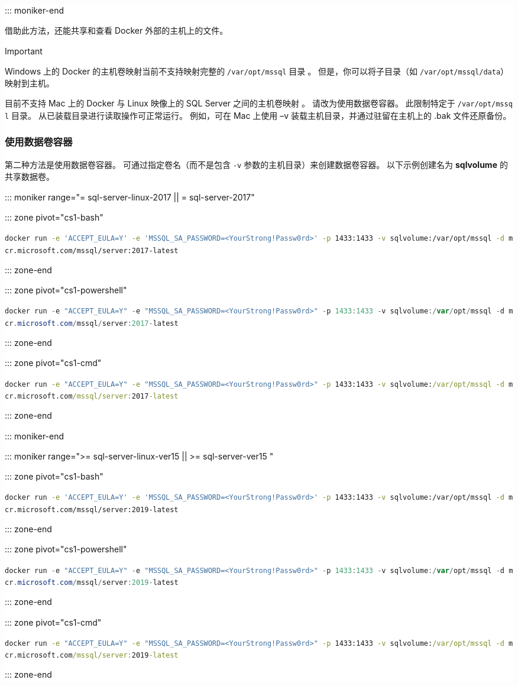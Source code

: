 ::: moniker-end

借助此方法，还能共享和查看 Docker 外部的主机上的文件。

> [!IMPORTANT]
> Windows 上的 Docker 的主机卷映射当前不支持映射完整的 `/var/opt/mssql` 目录  。 但是，你可以将子目录（如 `/var/opt/mssql/data`）映射到主机。
>
> 目前不支持 Mac 上的 Docker 与 Linux 映像上的 SQL Server 之间的主机卷映射  。 请改为使用数据卷容器。 此限制特定于 `/var/opt/mssql` 目录。 从已装载目录进行读取操作可正常运行。 例如，可在 Mac 上使用 –v 装载主机目录，并通过驻留在主机上的 .bak 文件还原备份。

### <a name="use-data-volume-containers"></a>使用数据卷容器

第二种方法是使用数据卷容器。 可通过指定卷名（而不是包含 `-v` 参数的主机目录）来创建数据卷容器。 以下示例创建名为 **sqlvolume** 的共享数据卷。


::: moniker range="= sql-server-linux-2017 || = sql-server-2017"

::: zone pivot="cs1-bash"
```bash
docker run -e 'ACCEPT_EULA=Y' -e 'MSSQL_SA_PASSWORD=<YourStrong!Passw0rd>' -p 1433:1433 -v sqlvolume:/var/opt/mssql -d mcr.microsoft.com/mssql/server:2017-latest
```
::: zone-end

::: zone pivot="cs1-powershell"
```PowerShell
docker run -e "ACCEPT_EULA=Y" -e "MSSQL_SA_PASSWORD=<YourStrong!Passw0rd>" -p 1433:1433 -v sqlvolume:/var/opt/mssql -d mcr.microsoft.com/mssql/server:2017-latest
```
::: zone-end

::: zone pivot="cs1-cmd"
```cmd
docker run -e "ACCEPT_EULA=Y" -e "MSSQL_SA_PASSWORD=<YourStrong!Passw0rd>" -p 1433:1433 -v sqlvolume:/var/opt/mssql -d mcr.microsoft.com/mssql/server:2017-latest
```
::: zone-end

::: moniker-end

::: moniker range=">= sql-server-linux-ver15 || >= sql-server-ver15 "

::: zone pivot="cs1-bash"
```bash
docker run -e 'ACCEPT_EULA=Y' -e 'MSSQL_SA_PASSWORD=<YourStrong!Passw0rd>' -p 1433:1433 -v sqlvolume:/var/opt/mssql -d mcr.microsoft.com/mssql/server:2019-latest
```
::: zone-end

::: zone pivot="cs1-powershell"
```PowerShell
docker run -e "ACCEPT_EULA=Y" -e "MSSQL_SA_PASSWORD=<YourStrong!Passw0rd>" -p 1433:1433 -v sqlvolume:/var/opt/mssql -d mcr.microsoft.com/mssql/server:2019-latest
```
::: zone-end

::: zone pivot="cs1-cmd"
```cmd
docker run -e "ACCEPT_EULA=Y" -e "MSSQL_SA_PASSWORD=<YourStrong!Passw0rd>" -p 1433:1433 -v sqlvolume:/var/opt/mssql -d mcr.microsoft.com/mssql/server:2019-latest
```
::: zone-end

